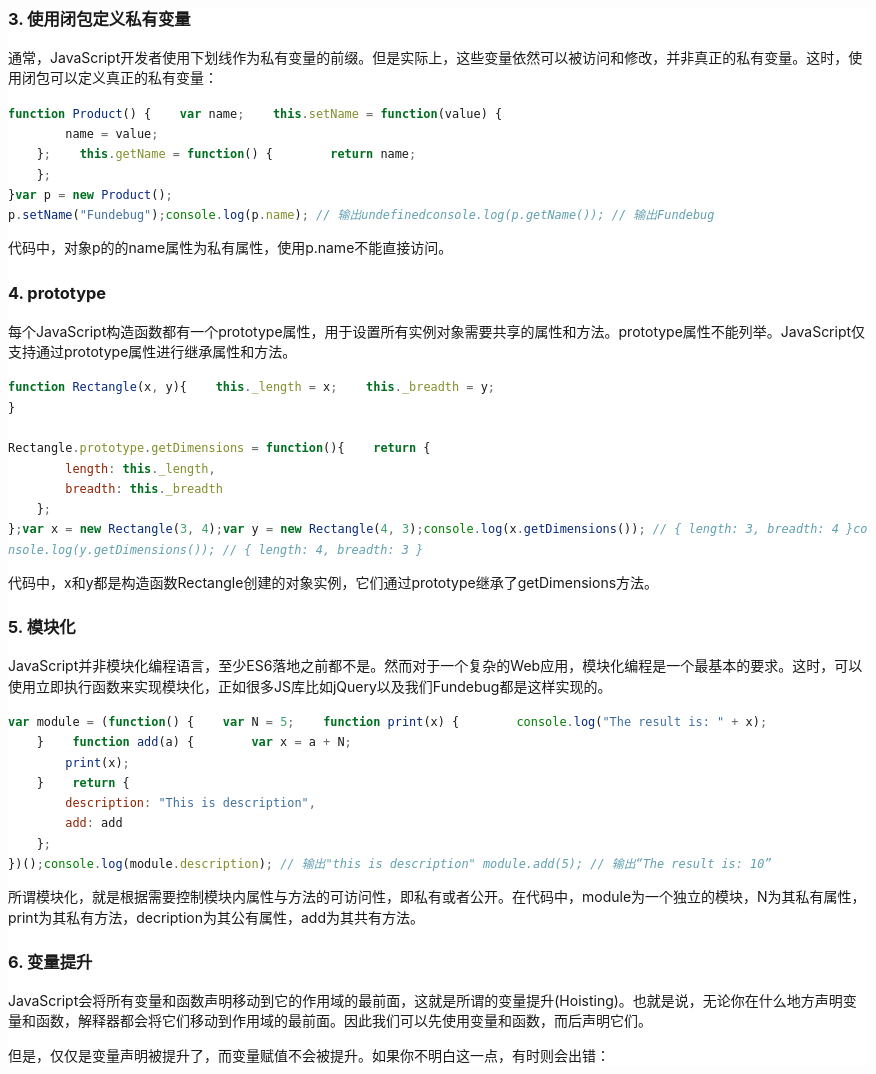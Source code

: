 ### 3. 使用闭包定义私有变量
通常，JavaScript开发者使用下划线作为私有变量的前缀。但是实际上，这些变量依然可以被访问和修改，并非真正的私有变量。这时，使用闭包可以定义真正的私有变量：
```js
function Product() {    var name;    this.setName = function(value) {
        name = value;
    };    this.getName = function() {        return name;
    };
}var p = new Product();
p.setName("Fundebug");console.log(p.name); // 输出undefinedconsole.log(p.getName()); // 输出Fundebug
```
代码中，对象p的的name属性为私有属性，使用p.name不能直接访问。

### 4. prototype
每个JavaScript构造函数都有一个prototype属性，用于设置所有实例对象需要共享的属性和方法。prototype属性不能列举。JavaScript仅支持通过prototype属性进行继承属性和方法。
```js
function Rectangle(x, y){    this._length = x;    this._breadth = y;
}

Rectangle.prototype.getDimensions = function(){    return {
        length: this._length,
        breadth: this._breadth
    };
};var x = new Rectangle(3, 4);var y = new Rectangle(4, 3);console.log(x.getDimensions()); // { length: 3, breadth: 4 }console.log(y.getDimensions()); // { length: 4, breadth: 3 }
```
代码中，x和y都是构造函数Rectangle创建的对象实例，它们通过prototype继承了getDimensions方法。

### 5. 模块化
JavaScript并非模块化编程语言，至少ES6落地之前都不是。然而对于一个复杂的Web应用，模块化编程是一个最基本的要求。这时，可以使用立即执行函数来实现模块化，正如很多JS库比如jQuery以及我们Fundebug都是这样实现的。
```js
var module = (function() {    var N = 5;    function print(x) {        console.log("The result is: " + x);
    }    function add(a) {        var x = a + N;
        print(x);
    }    return {
        description: "This is description",
        add: add
    };
})();console.log(module.description); // 输出"this is description" module.add(5); // 输出“The result is: 10”
```
所谓模块化，就是根据需要控制模块内属性与方法的可访问性，即私有或者公开。在代码中，module为一个独立的模块，N为其私有属性，print为其私有方法，decription为其公有属性，add为其共有方法。

### 6. 变量提升
JavaScript会将所有变量和函数声明移动到它的作用域的最前面，这就是所谓的变量提升(Hoisting)。也就是说，无论你在什么地方声明变量和函数，解释器都会将它们移动到作用域的最前面。因此我们可以先使用变量和函数，而后声明它们。

但是，仅仅是变量声明被提升了，而变量赋值不会被提升。如果你不明白这一点，有时则会出错：
